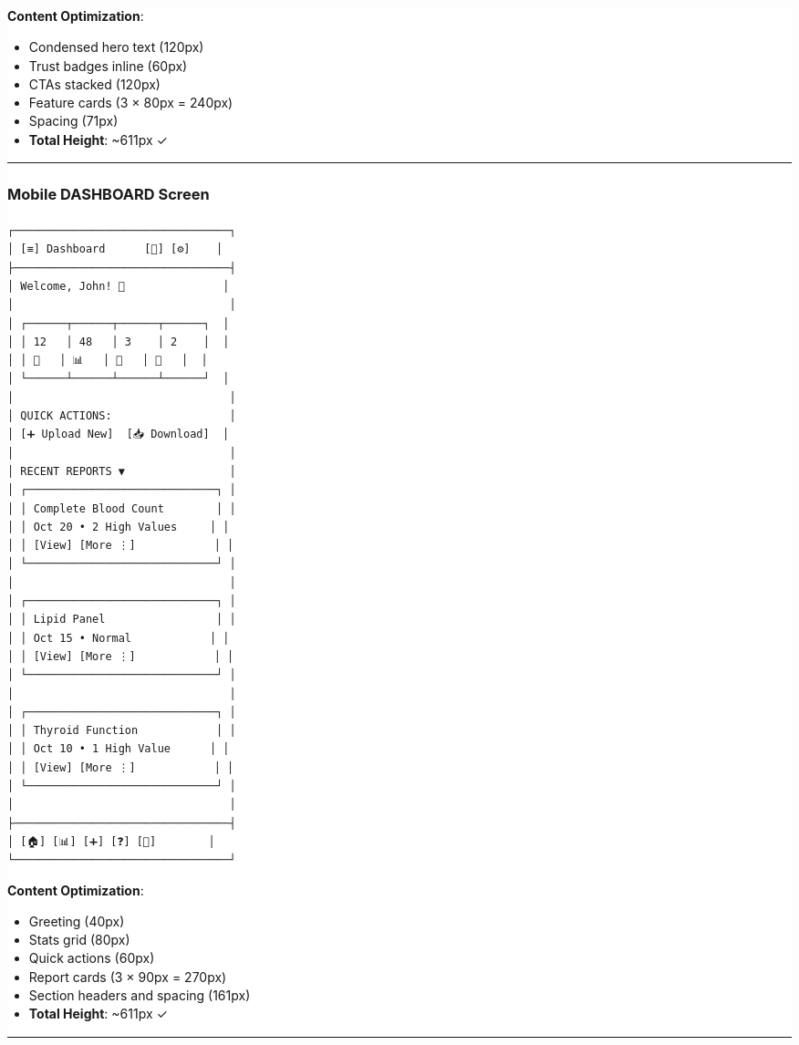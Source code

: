**Content Optimization**:
- Condensed hero text (120px)
- Trust badges inline (60px)
- CTAs stacked (120px)
- Feature cards (3 × 80px = 240px)
- Spacing (71px)
- **Total Height**: ~611px ✓

---

### Mobile DASHBOARD Screen

```
┌─────────────────────────────────┐
│ [≡] Dashboard      [🔔] [⚙]    │
├─────────────────────────────────┤
│ Welcome, John! 👋               │
│                                 │
│ ┌──────┬──────┬──────┬──────┐  │
│ │ 12   │ 48   │ 3    │ 2    │  │
│ │ 📄   │ 📊   │ 👥   │ 📅   │  │
│ └──────┴──────┴──────┴──────┘  │
│                                 │
│ QUICK ACTIONS:                  │
│ [➕ Upload New]  [📥 Download]  │
│                                 │
│ RECENT REPORTS ▼                │
│ ┌─────────────────────────────┐ │
│ │ Complete Blood Count        │ │
│ │ Oct 20 • 2 High Values     │ │
│ │ [View] [More ⋮]            │ │
│ └─────────────────────────────┘ │
│                                 │
│ ┌─────────────────────────────┐ │
│ │ Lipid Panel                 │ │
│ │ Oct 15 • Normal            │ │
│ │ [View] [More ⋮]            │ │
│ └─────────────────────────────┘ │
│                                 │
│ ┌─────────────────────────────┐ │
│ │ Thyroid Function            │ │
│ │ Oct 10 • 1 High Value      │ │
│ │ [View] [More ⋮]            │ │
│ └─────────────────────────────┘ │
│                                 │
├─────────────────────────────────┤
│ [🏠] [📊] [➕] [❓] [👤]        │
└─────────────────────────────────┘
```

**Content Optimization**:
- Greeting (40px)
- Stats grid (80px)
- Quick actions (60px)
- Report cards (3 × 90px = 270px)
- Section headers and spacing (161px)
- **Total Height**: ~611px ✓

---